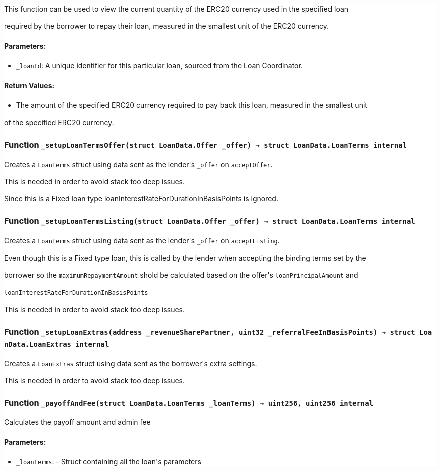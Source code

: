 This function can be used to view the current quantity of the ERC20 currency used in the specified loan

required by the borrower to repay their loan, measured in the smallest unit of the ERC20 currency.

#### Parameters:

- `_loanId`: A unique identifier for this particular loan, sourced from the Loan Coordinator.

#### Return Values:

- The amount of the specified ERC20 currency required to pay back this loan, measured in the smallest unit

of the specified ERC20 currency.

### Function `_setupLoanTermsOffer(struct LoanData.Offer _offer) → struct LoanData.LoanTerms internal`

Creates a `LoanTerms` struct using data sent as the lender's `_offer` on `acceptOffer`.

This is needed in order to avoid stack too deep issues.

Since this is a Fixed loan type loanInterestRateForDurationInBasisPoints is ignored.

### Function `_setupLoanTermsListing(struct LoanData.Offer _offer) → struct LoanData.LoanTerms internal`

Creates a `LoanTerms` struct using data sent as the lender's `_offer` on `acceptListing`.

Even though this is a Fixed type loan, this is called by the lender when accepting the binding terms set by the

borrower so the `maximumRepaymentAmount` shold be calculated based on the offer's `loanPrincipalAmount` and

`loanInterestRateForDurationInBasisPoints`

This is needed in order to avoid stack too deep issues.

### Function `_setupLoanExtras(address _revenueSharePartner, uint32 _referralFeeInBasisPoints) → struct LoanData.LoanExtras internal`

Creates a `LoanExtras` struct using data sent as the borrower's extra settings.

This is needed in order to avoid stack too deep issues.

### Function `_payoffAndFee(struct LoanData.LoanTerms _loanTerms) → uint256, uint256 internal`

Calculates the payoff amount and admin fee

#### Parameters:

- `_loanTerms`: - Struct containing all the loan's parameters
